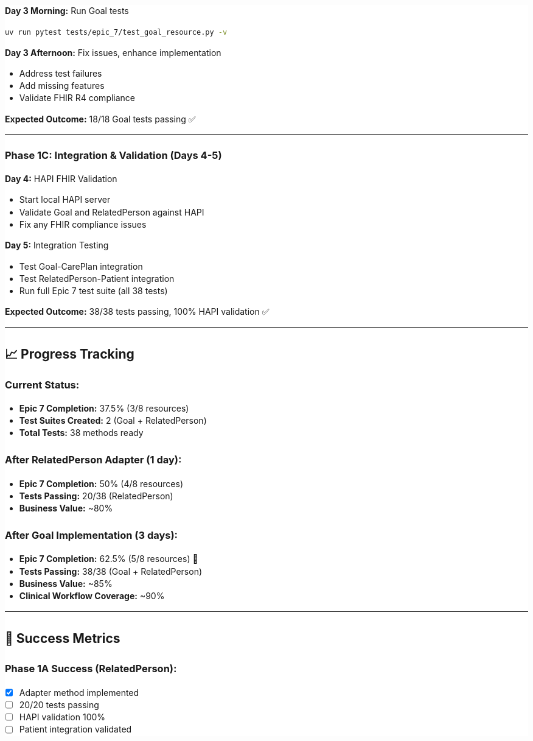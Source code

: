 **Day 3 Morning:** Run Goal tests
```bash
uv run pytest tests/epic_7/test_goal_resource.py -v
```

**Day 3 Afternoon:** Fix issues, enhance implementation
- Address test failures
- Add missing features
- Validate FHIR R4 compliance

**Expected Outcome:** 18/18 Goal tests passing ✅

---

### **Phase 1C: Integration & Validation** (Days 4-5)

**Day 4:** HAPI FHIR Validation
- Start local HAPI server
- Validate Goal and RelatedPerson against HAPI
- Fix any FHIR compliance issues

**Day 5:** Integration Testing
- Test Goal-CarePlan integration
- Test RelatedPerson-Patient integration
- Run full Epic 7 test suite (all 38 tests)

**Expected Outcome:** 38/38 tests passing, 100% HAPI validation ✅

---

## 📈 **Progress Tracking**

### **Current Status:**
- **Epic 7 Completion:** 37.5% (3/8 resources)
- **Test Suites Created:** 2 (Goal + RelatedPerson)
- **Total Tests:** 38 methods ready

### **After RelatedPerson Adapter (1 day):**
- **Epic 7 Completion:** 50% (4/8 resources)
- **Tests Passing:** 20/38 (RelatedPerson)
- **Business Value:** ~80%

### **After Goal Implementation (3 days):**
- **Epic 7 Completion:** 62.5% (5/8 resources) 🎯
- **Tests Passing:** 38/38 (Goal + RelatedPerson)
- **Business Value:** ~85%
- **Clinical Workflow Coverage:** ~90%

---

## 🎯 **Success Metrics**

### **Phase 1A Success (RelatedPerson):**
- [x] Adapter method implemented
- [ ] 20/20 tests passing
- [ ] HAPI validation 100%
- [ ] Patient integration validated
